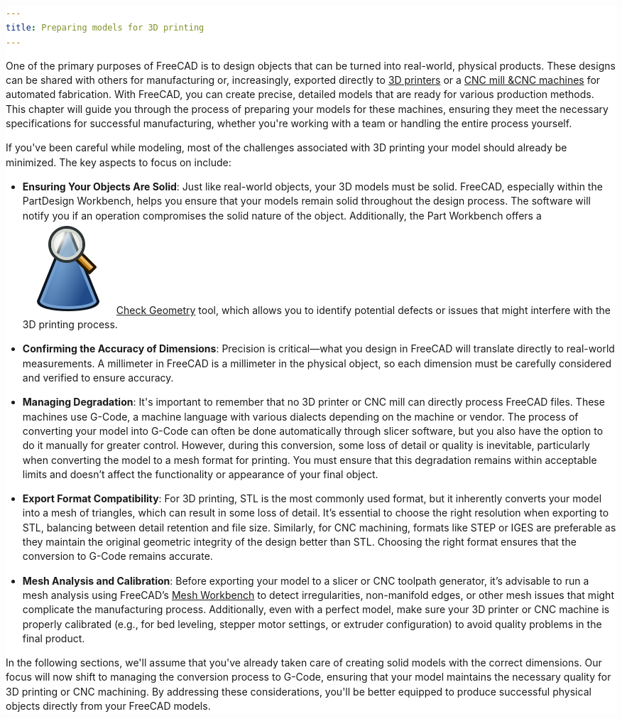 ```yaml
---
title: Preparing models for 3D printing
---
```


One of the primary purposes of FreeCAD is to design objects that can be turned into real-world, physical products. These designs can be shared with others for manufacturing or, increasingly, exported directly to [3D printers](https://en.wikipedia.org/wiki/3D_printing) or a [CNC mill &CNC machines](https://en.wikipedia.org/wiki/Milling_%28machining%29) for automated fabrication. With FreeCAD, you can create precise, detailed models that are ready for various production methods. This chapter will guide you through the process of preparing your models for these machines, ensuring they meet the necessary specifications for successful manufacturing, whether you're working with a team or handling the entire process yourself.

If you've been careful while modeling, most of the challenges associated with 3D printing your model should already be minimized. The key aspects to focus on include:

- **Ensuring Your Objects Are Solid**: Just like real-world objects, your 3D models must be solid. FreeCAD, especially within the PartDesign Workbench, helps you ensure that your models remain solid throughout the design process. The software will notify you if an operation compromises the solid nature of the object. Additionally, the Part Workbench offers a ![](/src/assets/images/Part_CheckGeometry.svg) [Check Geometry](/Part_CheckGeometry "Part CheckGeometry") tool, which allows you to identify potential defects or issues that might interfere with the 3D printing process.

- **Confirming the Accuracy of Dimensions**: Precision is critical—what you design in FreeCAD will translate directly to real-world measurements. A millimeter in FreeCAD is a millimeter in the physical object, so each dimension must be carefully considered and verified to ensure accuracy.

- **Managing Degradation**: It's important to remember that no 3D printer or CNC mill can directly process FreeCAD files. These machines use G-Code, a machine language with various dialects depending on the machine or vendor. The process of converting your model into G-Code can often be done automatically through slicer software, but you also have the option to do it manually for greater control. However, during this conversion, some loss of detail or quality is inevitable, particularly when converting the model to a mesh format for printing. You must ensure that this degradation remains within acceptable limits and doesn’t affect the functionality or appearance of your final object.

- **Export Format Compatibility**: For 3D printing, STL is the most commonly used format, but it inherently converts your model into a mesh of triangles, which can result in some loss of detail. It’s essential to choose the right resolution when exporting to STL, balancing between detail retention and file size. Similarly, for CNC machining, formats like STEP or IGES are preferable as they maintain the original geometric integrity of the design better than STL. Choosing the right format ensures that the conversion to G-Code remains accurate.

- **Mesh Analysis and Calibration**: Before exporting your model to a slicer or CNC toolpath generator, it’s advisable to run a mesh analysis using FreeCAD’s [Mesh Workbench](/Mesh_Workbench "Mesh Workbench") to detect irregularities, non-manifold edges, or other mesh issues that might complicate the manufacturing process. Additionally, even with a perfect model, make sure your 3D printer or CNC machine is properly calibrated (e.g., for bed leveling, stepper motor settings, or extruder configuration) to avoid quality problems in the final product.

In the following sections, we'll assume that you've already taken care of creating solid models with the correct dimensions. Our focus will now shift to managing the conversion process to G-Code, ensuring that your model maintains the necessary quality for 3D printing or CNC machining. By addressing these considerations, you'll be better equipped to produce successful physical objects directly from your FreeCAD models.
